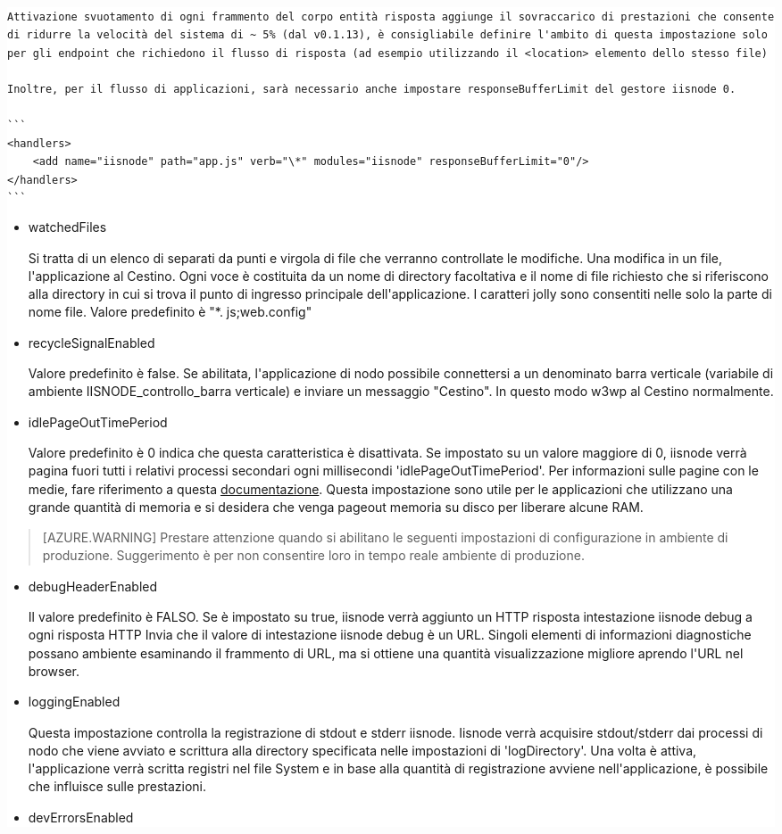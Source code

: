     Attivazione svuotamento di ogni frammento del corpo entità risposta aggiunge il sovraccarico di prestazioni che consente di ridurre la velocità del sistema di ~ 5% (dal v0.1.13), è consigliabile definire l'ambito di questa impostazione solo per gli endpoint che richiedono il flusso di risposta (ad esempio utilizzando il <location> elemento dello stesso file)

    Inoltre, per il flusso di applicazioni, sarà necessario anche impostare responseBufferLimit del gestore iisnode 0.
    
    ```
    <handlers>    
        <add name="iisnode" path="app.js" verb="\*" modules="iisnode" responseBufferLimit="0"/>    
    </handlers>
    ```

* watchedFiles

    Si tratta di un elenco di separati da punti e virgola di file che verranno controllate le modifiche. Una modifica in un file, l'applicazione al Cestino. Ogni voce è costituita da un nome di directory facoltativa e il nome di file richiesto che si riferiscono alla directory in cui si trova il punto di ingresso principale dell'applicazione. I caratteri jolly sono consentiti nelle solo la parte di nome file. Valore predefinito è "\*. js;web.config"

* recycleSignalEnabled

    Valore predefinito è false. Se abilitata, l'applicazione di nodo possibile connettersi a un denominato barra verticale (variabile di ambiente IISNODE\_controllo\_barra verticale) e inviare un messaggio "Cestino". In questo modo w3wp al Cestino normalmente.

* idlePageOutTimePeriod

    Valore predefinito è 0 indica che questa caratteristica è disattivata. Se impostato su un valore maggiore di 0, iisnode verrà pagina fuori tutti i relativi processi secondari ogni millisecondi 'idlePageOutTimePeriod'. Per informazioni sulle pagine con le medie, fare riferimento a questa [documentazione](https://msdn.microsoft.com/library/windows/desktop/ms682606.aspx). Questa impostazione sono utile per le applicazioni che utilizzano una grande quantità di memoria e si desidera che venga pageout memoria su disco per liberare alcune RAM.

>[AZURE.WARNING] Prestare attenzione quando si abilitano le seguenti impostazioni di configurazione in ambiente di produzione. Suggerimento è per non consentire loro in tempo reale ambiente di produzione.

* debugHeaderEnabled

    Il valore predefinito è FALSO. Se è impostato su true, iisnode verrà aggiunto un HTTP risposta intestazione iisnode debug a ogni risposta HTTP Invia che il valore di intestazione iisnode debug è un URL. Singoli elementi di informazioni diagnostiche possano ambiente esaminando il frammento di URL, ma si ottiene una quantità visualizzazione migliore aprendo l'URL nel browser.

* loggingEnabled

    Questa impostazione controlla la registrazione di stdout e stderr iisnode. Iisnode verrà acquisire stdout/stderr dai processi di nodo che viene avviato e scrittura alla directory specificata nelle impostazioni di 'logDirectory'. Una volta è attiva, l'applicazione verrà scritta registri nel file System e in base alla quantità di registrazione avviene nell'applicazione, è possibile che influisce sulle prestazioni.

* devErrorsEnabled
